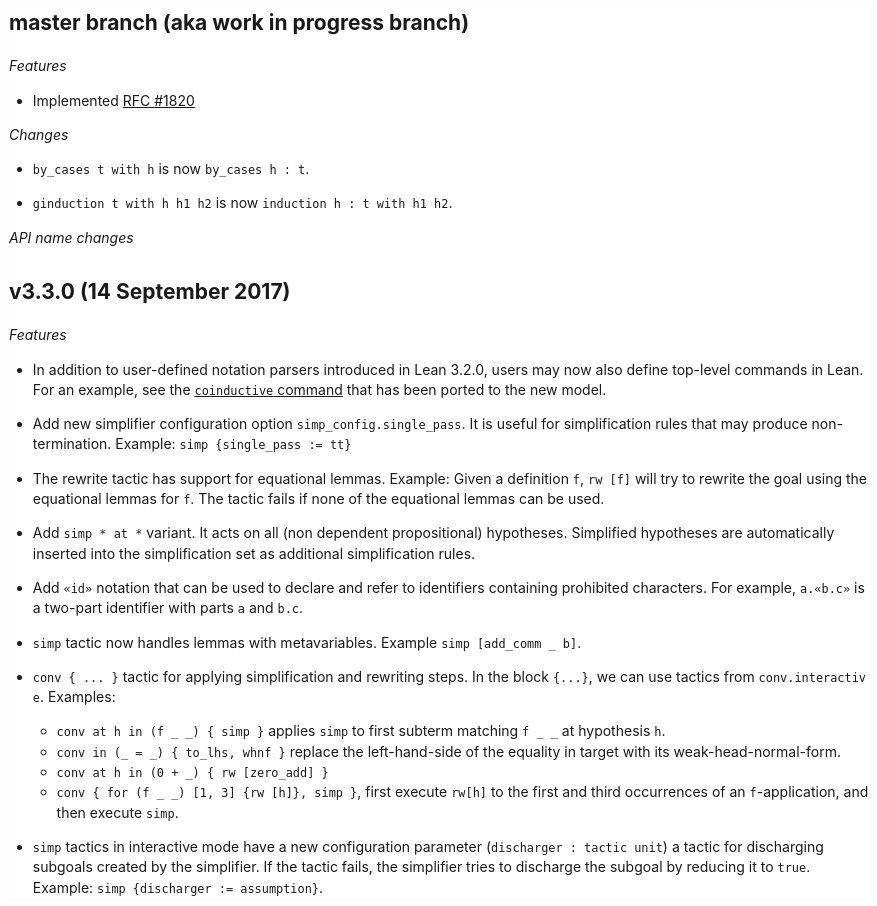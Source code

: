 master branch (aka work in progress branch)
-------------

*Features*

* Implemented [RFC #1820](https://github.com/leanprover/lean/issues/1820)

*Changes*

* `by_cases t with h` is now `by_cases h : t`.

* `ginduction t with h h1 h2` is now `induction h : t with h1 h2`.

*API name changes*

v3.3.0 (14 September 2017)
-------------

*Features*

* In addition to user-defined notation parsers introduced in Lean 3.2.0, users may now also define top-level commands in Lean. For an example, see the [`coinductive` command](https://github.com/leanprover/lean/blob/814a5edaf172c3835c000e3f631bddd85bd879ab/library/init/meta/coinductive_predicates.lean#L551-L552) that has been ported to the new model.

* Add new simplifier configuration option `simp_config.single_pass`. It is useful for simplification rules that may produce non-termination.
  Example: `simp {single_pass := tt}`

* The rewrite tactic has support for equational lemmas. Example: Given a definition `f`, `rw [f]` will try to rewrite the goal using the equational lemmas for `f`.
  The tactic fails if none of the equational lemmas can be used.

* Add `simp * at *` variant. It acts on all (non dependent propositional) hypotheses.
  Simplified hypotheses are automatically inserted into the simplification set
  as additional simplification rules.

* Add `«id»` notation that can be used to declare and refer to identifiers containing prohibited characters.
  For example, `a.«b.c»` is a two-part identifier with parts `a` and `b.c`.

* `simp` tactic now handles lemmas with metavariables. Example `simp [add_comm _ b]`.

* `conv { ... }` tactic for applying simplification and rewriting steps.
  In the block `{...}`, we can use tactics from `conv.interactive`.
  Examples:
  - `conv at h in (f _ _) { simp }` applies `simp` to first subterm matching `f _ _` at hypothesis `h`.
  - `conv in (_ = _) { to_lhs, whnf }` replace the left-hand-side of the equality in target with its weak-head-normal-form.
  - `conv at h in (0 + _) { rw [zero_add] }`
  - `conv { for (f _ _) [1, 3] {rw [h]}, simp }`, first execute `rw[h]` to the first and third occurrences of an `f`-application,
     and then execute `simp`.

* `simp` tactics in interactive mode have a new configuration parameter (`discharger : tactic unit`)
   a tactic for discharging subgoals created by the simplifier. If the tactic fails, the simplifier
   tries to discharge the subgoal by reducing it to `true`.
   Example: `simp {discharger := assumption}`.
